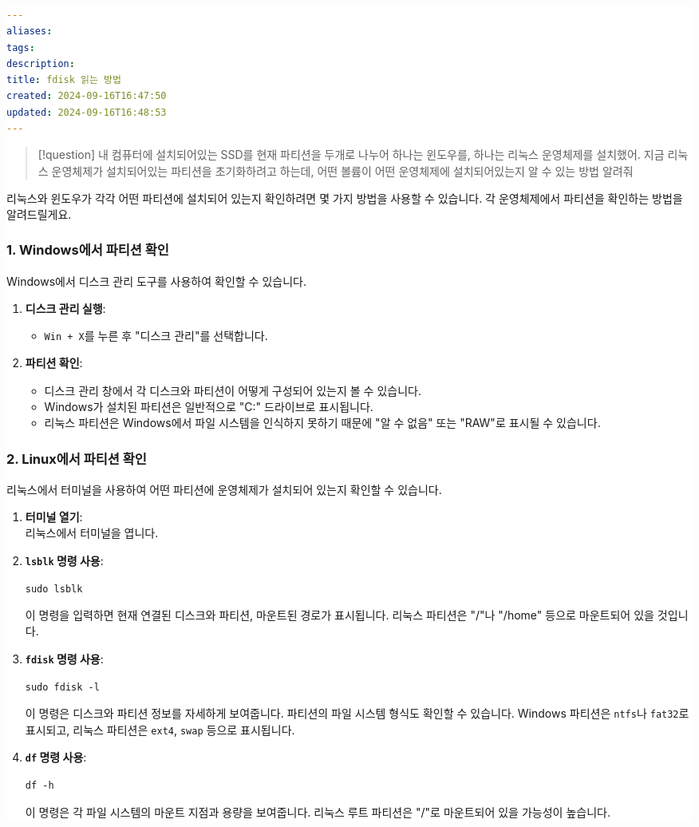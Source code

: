 ```yaml
---
aliases: 
tags: 
description:
title: fdisk 읽는 방법
created: 2024-09-16T16:47:50
updated: 2024-09-16T16:48:53
---
```


> [!question] 내 컴퓨터에 설치되어있는 SSD를 현재 파티션을 두개로 나누어 하나는 윈도우를, 하나는 리눅스 운영체제를 설치했어. 지금 리눅스 운영체제가 설치되어있는 파티션을 초기화하려고 하는데, 어떤 볼륨이 어떤 운영체제에 설치되어있는지 알 수 있는 방법 알려줘

리눅스와 윈도우가 각각 어떤 파티션에 설치되어 있는지 확인하려면 몇 가지 방법을 사용할 수 있습니다. 각 운영체제에서 파티션을 확인하는 방법을 알려드릴게요.

### 1. **Windows에서 파티션 확인**

Windows에서 디스크 관리 도구를 사용하여 확인할 수 있습니다.

1. **디스크 관리 실행**:
   - `Win + X`를 누른 후 "디스크 관리"를 선택합니다.
   
2. **파티션 확인**:
   - 디스크 관리 창에서 각 디스크와 파티션이 어떻게 구성되어 있는지 볼 수 있습니다.
   - Windows가 설치된 파티션은 일반적으로 "C:" 드라이브로 표시됩니다.
   - 리눅스 파티션은 Windows에서 파일 시스템을 인식하지 못하기 때문에 "알 수 없음" 또는 "RAW"로 표시될 수 있습니다.

### 2. **Linux에서 파티션 확인**

리눅스에서 터미널을 사용하여 어떤 파티션에 운영체제가 설치되어 있는지 확인할 수 있습니다.

1. **터미널 열기**:  
   리눅스에서 터미널을 엽니다.

2. **`lsblk` 명령 사용**:

   ```
   sudo lsblk
   ```

   이 명령을 입력하면 현재 연결된 디스크와 파티션, 마운트된 경로가 표시됩니다. 리눅스 파티션은 "/"나 "/home" 등으로 마운트되어 있을 것입니다.

3. **`fdisk` 명령 사용**:

   ```
   sudo fdisk -l
   ```

   이 명령은 디스크와 파티션 정보를 자세하게 보여줍니다. 파티션의 파일 시스템 형식도 확인할 수 있습니다. Windows 파티션은 `ntfs`나 `fat32`로 표시되고, 리눅스 파티션은 `ext4`, `swap` 등으로 표시됩니다.

4. **`df` 명령 사용**:

   ```
   df -h
   ```

   이 명령은 각 파일 시스템의 마운트 지점과 용량을 보여줍니다. 리눅스 루트 파티션은 "/"로 마운트되어 있을 가능성이 높습니다.
